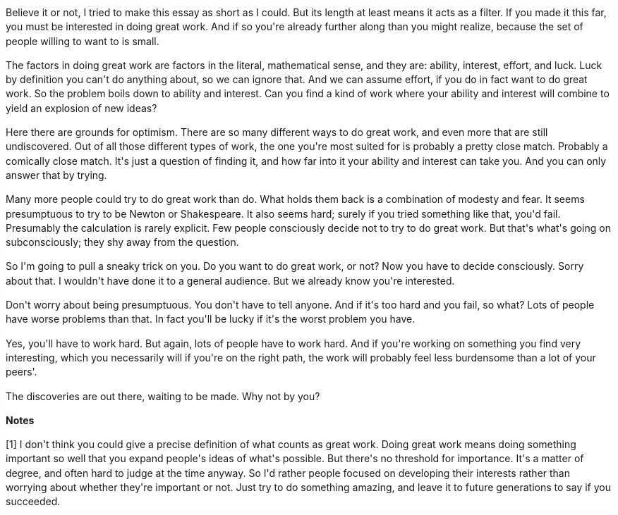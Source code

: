 
Believe it or not, I tried to make this essay as short as I could. But its
length at least means it acts as a filter. If you made it this far, you must
be interested in doing great work. And if so you're already further along
than you might realize, because the set of people willing to want to is small.

The factors in doing great work are factors in the literal, mathematical
sense, and they are: ability, interest, effort, and luck. Luck by definition
you can't do anything about, so we can ignore that. And we can assume effort,
if you do in fact want to do great work. So the problem boils down to ability
and interest. Can you find a kind of work where your ability and interest
will combine to yield an explosion of new ideas?

Here there are grounds for optimism. There are so many different ways to
do great work, and even more that are still undiscovered. Out of all those
different types of work, the one you're most suited for is probably a pretty
close match. Probably a comically close match. It's just a question of finding
it, and how far into it your ability and interest can take you. And you can
only answer that by trying.

Many more people could try to do great work than do. What holds them back
is a combination of modesty and fear. It seems presumptuous to try to be
Newton or Shakespeare. It also seems hard; surely if you tried something
like that, you'd fail. Presumably the calculation is rarely explicit. Few
people consciously decide not to try to do great work. But that's what's
going on subconsciously; they shy away from the question.

So I'm going to pull a sneaky trick on you. Do you want to do great work,
or not? Now you have to decide consciously. Sorry about that. I wouldn't
have done it to a general audience. But we already know you're interested.

Don't worry about being presumptuous. You don't have to tell anyone. And if
it's too hard and you fail, so what? Lots of people have worse problems than
that. In fact you'll be lucky if it's the worst problem you have.

Yes, you'll have to work hard. But again, lots of people have to work hard.
And if you're working on something you find very interesting, which you
necessarily will if you're on the right path, the work will probably feel
less burdensome than a lot of your peers'.

The discoveries are out there, waiting to be made. Why not by you?









**Notes**

[1] I don't think you could give a precise definition of what counts as great
work. Doing great work means doing something important so well that you expand
people's ideas of what's possible. But there's no threshold for importance.
It's a matter of degree, and often hard to judge at the time anyway. So I'd
rather people focused on developing their interests rather than worrying
about whether they're important or not. Just try to do something amazing,
and leave it to future generations to say if you succeeded.
